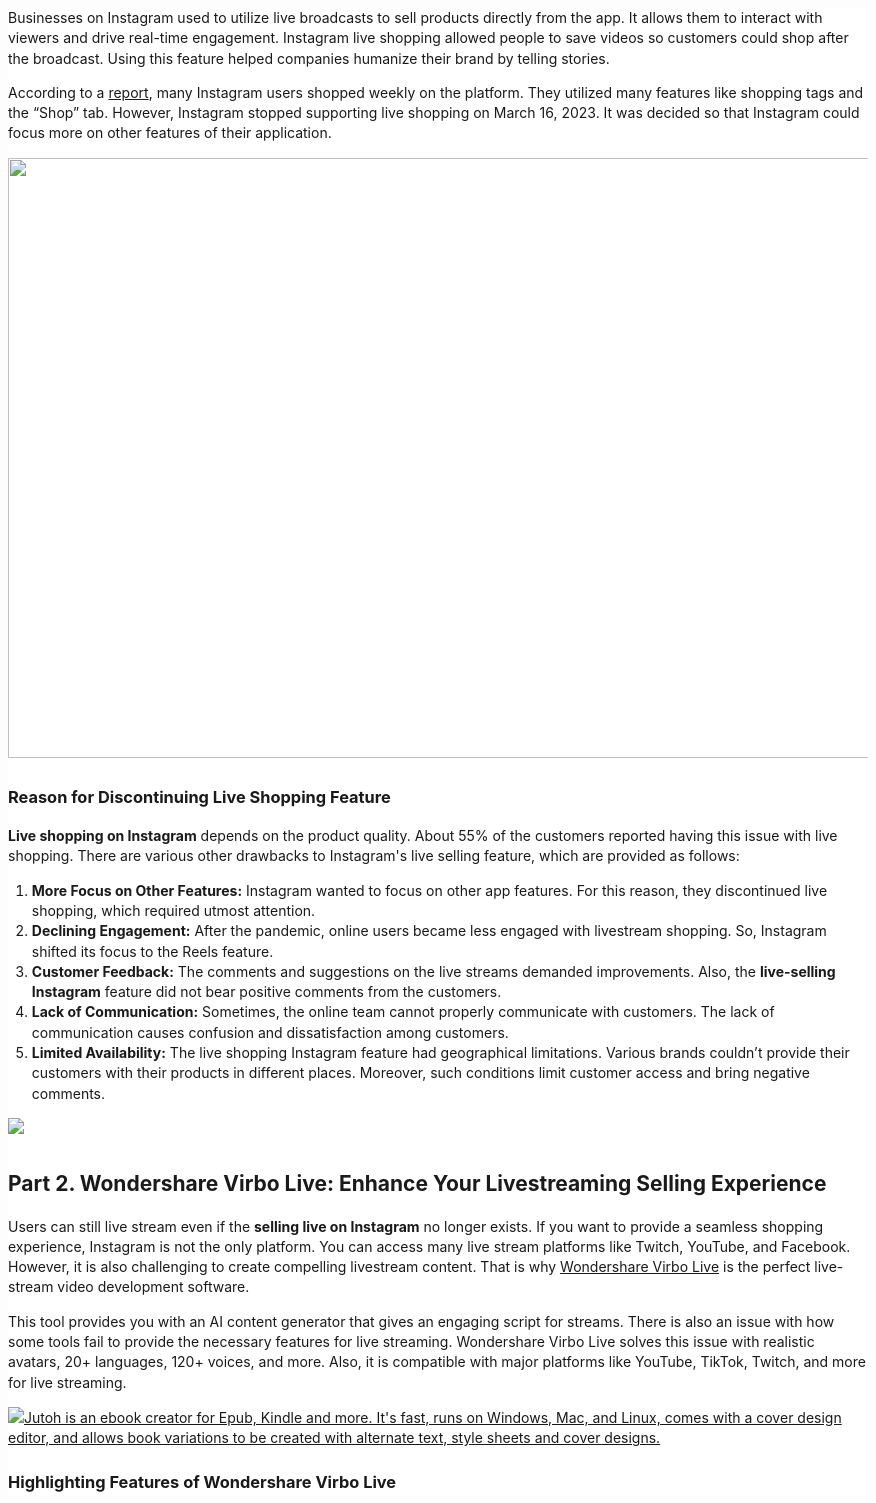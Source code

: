 Businesses on Instagram used to utilize live broadcasts to sell products directly from the app. It allows them to interact with viewers and drive real-time engagement. Instagram live shopping allowed people to save videos so customers could shop after the broadcast. Using this feature helped companies humanize their brand by telling stories.

According to a [report](https://business.instagram.com/blog/instagram-live-shopping-reach-customers), many Instagram users shopped weekly on the platform. They utilized many features like shopping tags and the “Shop” tab. However, Instagram stopped supporting live shopping on March 16, 2023\. It was decided so that Instagram could focus more on other features of their application.


<a href="https://appsumo.8odi.net/c/5597632/2068407/7443" target="_top" id="2068407"><img src="//a.impactradius-go.com/display-ad/7443-2068407" border="0" alt="" width="1200" height="600"/></a><img height="0" width="0" src="https://appsumo.8odi.net/i/5597632/2068407/7443" style="position:absolute;visibility:hidden;" border="0" />

### Reason for Discontinuing Live Shopping Feature

**Live shopping on Instagram** depends on the product quality. About 55% of the customers reported having this issue with live shopping. There are various other drawbacks to Instagram's live selling feature, which are provided as follows:

1. **More Focus on Other Features:** Instagram wanted to focus on other app features. For this reason, they discontinued live shopping, which required utmost attention.
2. **Declining Engagement:** After the pandemic, online users became less engaged with livestream shopping. So, Instagram shifted its focus to the Reels feature.
3. **Customer Feedback:** The comments and suggestions on the live streams demanded improvements. Also, the **live-selling Instagram** feature did not bear positive comments from the customers.
4. **Lack of Communication:** Sometimes, the online team cannot properly communicate with customers. The lack of communication causes confusion and dissatisfaction among customers.
5. **Limited Availability:** The live shopping Instagram feature had geographical limitations. Various brands couldn’t provide their customers with their products in different places. Moreover, such conditions limit customer access and bring negative comments.


<a href="https://shop.systoolsgroup.com/affiliate.php?ACCOUNT=SYSTOOBY&AFFILIATE=108875&PATH=https%3A%2F%2Fwww.systoolsgroup.com%3FAFFILIATE%3D108875%26RESOURCE%3D%2BSysTools%2BOutlook%2BRecovery"><img src="https://www.systoolsgroup.com/box/outlook-recovery.png" border="0"></a>

## Part 2\. Wondershare Virbo Live: Enhance Your Livestreaming Selling Experience

Users can still live stream even if the **selling live on Instagram** no longer exists. If you want to provide a seamless shopping experience, Instagram is not the only platform. You can access many live stream platforms like Twitch, YouTube, and Facebook. However, it is also challenging to create compelling livestream content. That is why [Wondershare Virbo Live](https://virbo.wondershare.com/virbo-live.html) is the perfect live-stream video development software.

This tool provides you with an AI content generator that gives an engaging script for streams. There is also an issue with how some tools fail to provide the necessary features for live streaming. Wondershare Virbo Live solves this issue with realistic avatars, 20+ languages, 120+ voices, and more. Also, it is compatible with major platforms like YouTube, TikTok, Twitch, and more for live streaming.


<a href="https://secure.2checkout.com/order/checkout.php?PRODS=4694919&QTY=1&AFFILIATE=108875&CART=1"><img src="https://secure.avangate.com/images/merchant/bccefcc1b1eee9eca3ae4f5c1a281482/products/jutoh-logo-1200x1600.jpg" border="0">Jutoh is an ebook creator for Epub, Kindle and more. It's fast, runs on Windows, Mac, and Linux, comes with a cover design editor, and allows book variations to be created with alternate text, style sheets and cover designs. </a>

### Highlighting Features of Wondershare Virbo Live
